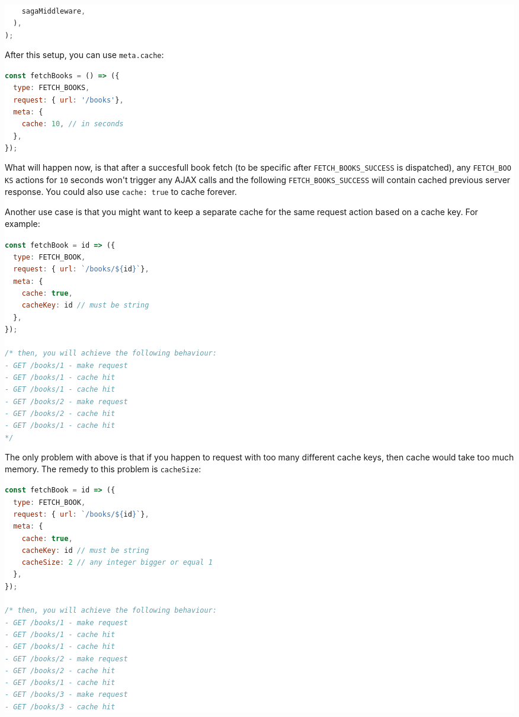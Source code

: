 ```js
    sagaMiddleware,
  ),
);
```

After this setup, you can use `meta.cache`:
```js
const fetchBooks = () => ({
  type: FETCH_BOOKS,
  request: { url: '/books'},
  meta: {
    cache: 10, // in seconds
  },
});
```

What will happen now, is that after a succesfull book fetch (to be specific after `FETCH_BOOKS_SUCCESS` is dispatched),
any `FETCH_BOOKS` actions for `10` seconds won't trigger any AJAX calls and the following `FETCH_BOOKS_SUCCESS` will contain
cached previous server response. You could also use `cache: true` to cache forever.

Another use case is that you might want to keep a separate cache for the same request action based on a cache key. For example:
```js
const fetchBook = id => ({
  type: FETCH_BOOK,
  request: { url: `/books/${id}`},
  meta: {
    cache: true,
    cacheKey: id // must be string
  },
});

/* then, you will achieve the following behaviour:
- GET /books/1 - make request
- GET /books/1 - cache hit
- GET /books/1 - cache hit
- GET /books/2 - make request
- GET /books/2 - cache hit
- GET /books/1 - cache hit
*/
```

The only problem with above is that if you happen to request with too many different cache keys,
then cache would take too much memory. The remedy to this problem is `cacheSize`:
```js
const fetchBook = id => ({
  type: FETCH_BOOK,
  request: { url: `/books/${id}`},
  meta: {
    cache: true,
    cacheKey: id // must be string
    cacheSize: 2 // any integer bigger or equal 1
  },
});

/* then, you will achieve the following behaviour:
- GET /books/1 - make request
- GET /books/1 - cache hit
- GET /books/1 - cache hit
- GET /books/2 - make request
- GET /books/2 - cache hit
- GET /books/1 - cache hit
- GET /books/3 - make request
- GET /books/3 - cache hit
```